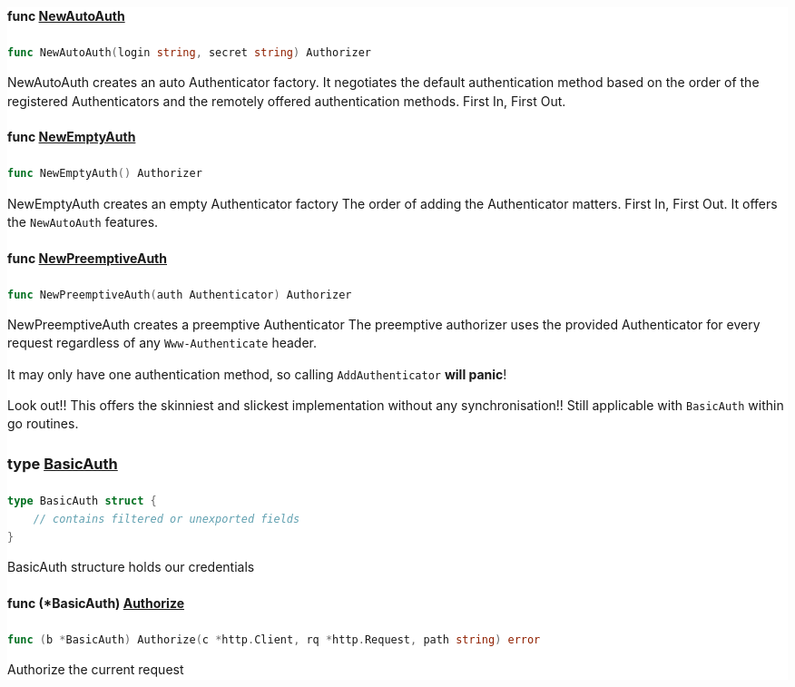 #### <a name="NewAutoAuth">func</a> [NewAutoAuth](https://github.com/studio-b12/gowebdav/blob/master/auth.go?s=3789:3845#L109)
``` go
func NewAutoAuth(login string, secret string) Authorizer
```
NewAutoAuth creates an auto Authenticator factory.
It negotiates the default authentication method
based on the order of the registered Authenticators
and the remotely offered authentication methods.
First In, First Out.

#### <a name="NewEmptyAuth">func</a> [NewEmptyAuth](https://github.com/studio-b12/gowebdav/blob/master/auth.go?s=4486:4516#L128)
``` go
func NewEmptyAuth() Authorizer
```
NewEmptyAuth creates an empty Authenticator factory
The order of adding the Authenticator matters.
First In, First Out.
It offers the `NewAutoAuth` features.

#### <a name="NewPreemptiveAuth">func</a> [NewPreemptiveAuth](https://github.com/studio-b12/gowebdav/blob/master/auth.go?s=5092:5145#L144)
``` go
func NewPreemptiveAuth(auth Authenticator) Authorizer
```
NewPreemptiveAuth creates a preemptive Authenticator
The preemptive authorizer uses the provided Authenticator
for every request regardless of any `Www-Authenticate` header.

It may only have one authentication method,
so calling `AddAuthenticator` **will panic**!

Look out!! This offers the skinniest and slickest implementation
without any synchronisation!!
Still applicable with `BasicAuth` within go routines.

### <a name="BasicAuth">type</a> [BasicAuth](https://github.com/studio-b12/gowebdav/blob/master/basicAuth.go?s=94:145#L9)
``` go
type BasicAuth struct {
    // contains filtered or unexported fields
}

```
BasicAuth structure holds our credentials

#### <a name="BasicAuth.Authorize">func</a> (\*BasicAuth) [Authorize](https://github.com/studio-b12/gowebdav/blob/master/basicAuth.go?s=180:262#L15)
``` go
func (b *BasicAuth) Authorize(c *http.Client, rq *http.Request, path string) error
```
Authorize the current request

